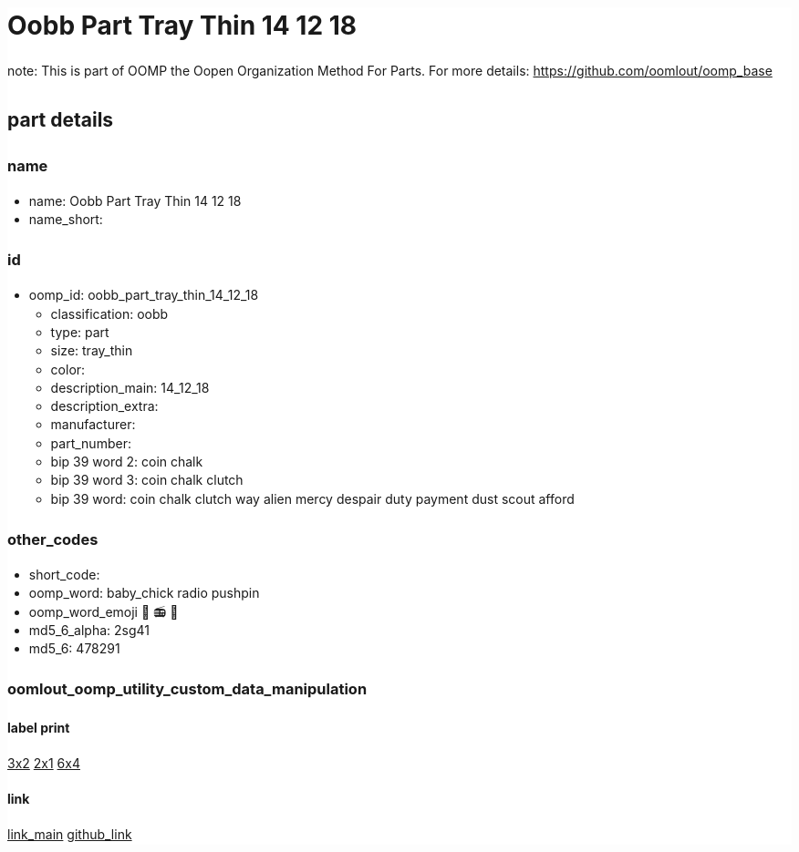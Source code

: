 # Oobb Part Tray Thin 14 12 18  

note: This is part of OOMP the Oopen Organization Method For Parts. For more details: https://github.com/oomlout/oomp_base

##  part details





### name
* name: Oobb Part Tray Thin 14 12 18
* name_short: 
### id
* oomp_id: oobb_part_tray_thin_14_12_18
  * classification: oobb
  * type: part
  * size: tray_thin
  * color: 
  * description_main: 14_12_18
  * description_extra: 
  * manufacturer: 
  * part_number: 
  * bip 39 word 2: coin chalk
  * bip 39 word 3: coin chalk clutch
  * bip 39 word: coin chalk clutch way alien mercy despair duty payment dust scout afford

### other_codes
* short_code: 
* oomp_word: baby_chick radio pushpin
* oomp_word_emoji :baby_chick: :radio: :pushpin:
* md5_6_alpha: 2sg41
* md5_6: 478291






### oomlout_oomp_utility_custom_data_manipulation
#### label print
[3x2](http://192.168.1.245:1112/?label=oomp%202sg41)
[2x1](http://192.168.1.242:1112/?label=oomp%202sg41)
[6x4](http://192.168.1.55:1112/?label=oomp%202sg41)    

#### link

[link_main](https://github.com/oomlout/oomlout_oomp_current_version_messy/tree/main/parts/oobb_part_tray_thin_14_12_18) [github_link](https://github.com/oomlout/oomlout_oomp_part_src/tree/main/parts/oobb_part_tray_thin_14_12_18)                             
